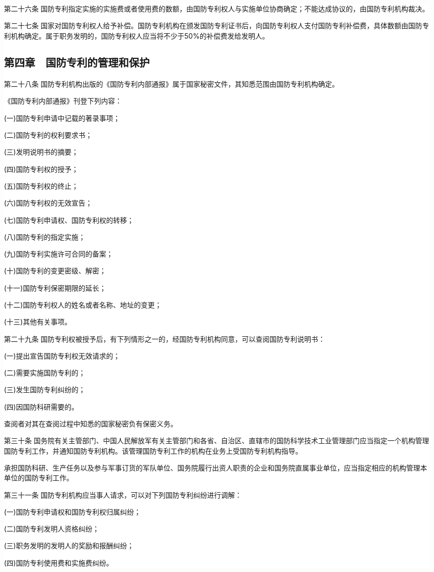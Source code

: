 第二十六条 国防专利指定实施的实施费或者使用费的数额，由国防专利权人与实施单位协商确定；不能达成协议的，由国防专利机构裁决。

第二十七条 国家对国防专利权人给予补偿。国防专利机构在颁发国防专利证书后，向国防专利权人支付国防专利补偿费，具体数额由国防专利机构确定。属于职务发明的，国防专利权人应当将不少于50%的补偿费发给发明人。

## 第四章　国防专利的管理和保护

第二十八条 国防专利机构出版的《国防专利内部通报》属于国家秘密文件，其知悉范围由国防专利机构确定。

《国防专利内部通报》刊登下列内容：

(一)国防专利申请中记载的著录事项；

(二)国防专利的权利要求书；

(三)发明说明书的摘要；

(四)国防专利权的授予；

(五)国防专利权的终止；

(六)国防专利权的无效宣告；

(七)国防专利申请权、国防专利权的转移；

(八)国防专利的指定实施；

(九)国防专利实施许可合同的备案；

(十)国防专利的变更密级、解密；

(十一)国防专利保密期限的延长；

(十二)国防专利权人的姓名或者名称、地址的变更；

(十三)其他有关事项。

第二十九条 国防专利权被授予后，有下列情形之一的，经国防专利机构同意，可以查阅国防专利说明书：

(一)提出宣告国防专利权无效请求的；

(二)需要实施国防专利的；

(三)发生国防专利纠纷的；

(四)因国防科研需要的。

查阅者对其在查阅过程中知悉的国家秘密负有保密义务。

第三十条 国务院有关主管部门、中国人民解放军有关主管部门和各省、自治区、直辖市的国防科学技术工业管理部门应当指定一个机构管理国防专利工作，并通知国防专利机构。该管理国防专利工作的机构在业务上受国防专利机构指导。

承担国防科研、生产任务以及参与军事订货的军队单位、国务院履行出资人职责的企业和国务院直属事业单位，应当指定相应的机构管理本单位的国防专利工作。

第三十一条 国防专利机构应当事人请求，可以对下列国防专利纠纷进行调解：

(一)国防专利申请权和国防专利权归属纠纷；

(二)国防专利发明人资格纠纷；

(三)职务发明的发明人的奖励和报酬纠纷；

(四)国防专利使用费和实施费纠纷。
